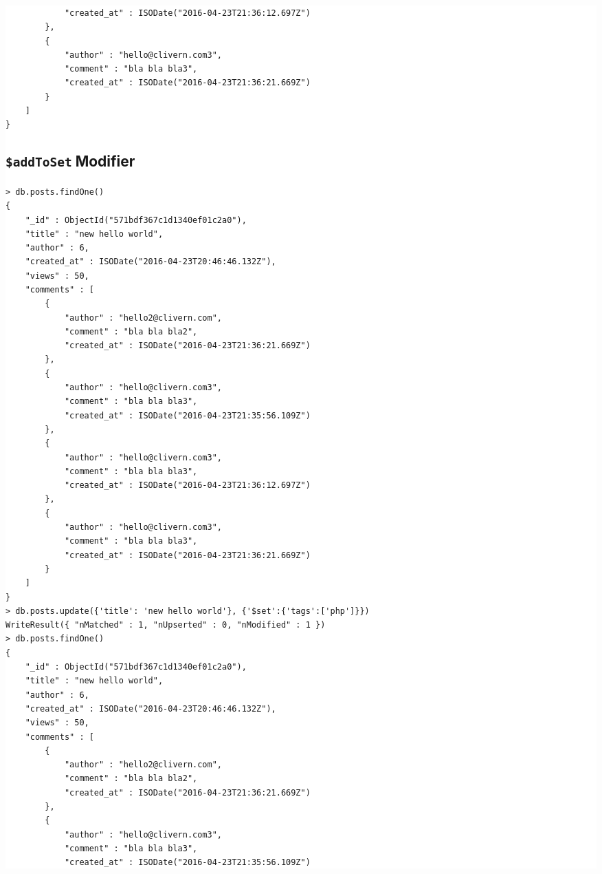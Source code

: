 ```
            "created_at" : ISODate("2016-04-23T21:36:12.697Z")
        },
        {
            "author" : "hello@clivern.com3",
            "comment" : "bla bla bla3",
            "created_at" : ISODate("2016-04-23T21:36:21.669Z")
        }
    ]
}
```

## `$addToSet` Modifier
```
> db.posts.findOne()
{
    "_id" : ObjectId("571bdf367c1d1340ef01c2a0"),
    "title" : "new hello world",
    "author" : 6,
    "created_at" : ISODate("2016-04-23T20:46:46.132Z"),
    "views" : 50,
    "comments" : [
        {
            "author" : "hello2@clivern.com",
            "comment" : "bla bla bla2",
            "created_at" : ISODate("2016-04-23T21:36:21.669Z")
        },
        {
            "author" : "hello@clivern.com3",
            "comment" : "bla bla bla3",
            "created_at" : ISODate("2016-04-23T21:35:56.109Z")
        },
        {
            "author" : "hello@clivern.com3",
            "comment" : "bla bla bla3",
            "created_at" : ISODate("2016-04-23T21:36:12.697Z")
        },
        {
            "author" : "hello@clivern.com3",
            "comment" : "bla bla bla3",
            "created_at" : ISODate("2016-04-23T21:36:21.669Z")
        }
    ]
}
> db.posts.update({'title': 'new hello world'}, {'$set':{'tags':['php']}})
WriteResult({ "nMatched" : 1, "nUpserted" : 0, "nModified" : 1 })
> db.posts.findOne()
{
    "_id" : ObjectId("571bdf367c1d1340ef01c2a0"),
    "title" : "new hello world",
    "author" : 6,
    "created_at" : ISODate("2016-04-23T20:46:46.132Z"),
    "views" : 50,
    "comments" : [
        {
            "author" : "hello2@clivern.com",
            "comment" : "bla bla bla2",
            "created_at" : ISODate("2016-04-23T21:36:21.669Z")
        },
        {
            "author" : "hello@clivern.com3",
            "comment" : "bla bla bla3",
            "created_at" : ISODate("2016-04-23T21:35:56.109Z")
```